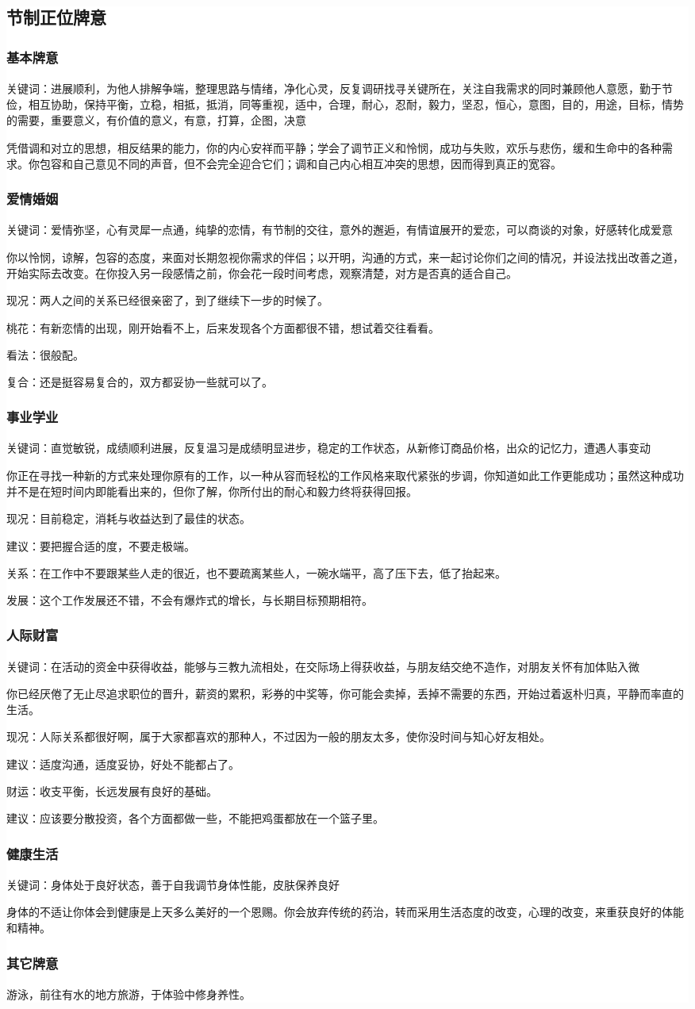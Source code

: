 ## 节制正位牌意
### 基本牌意
关键词：进展顺利，为他人排解争端，整理思路与情绪，净化心灵，反复调研找寻关键所在，关注自我需求的同时兼顾他人意愿，勤于节俭，相互协助，保持平衡，立稳，相抵，抵消，同等重视，适中，合理，耐心，忍耐，毅力，坚忍，恒心，意图，目的，用途，目标，情势的需要，重要意义，有价值的意义，有意，打算，企图，决意

凭借调和对立的思想，相反结果的能力，你的内心安祥而平静；学会了调节正义和怜悯，成功与失败，欢乐与悲伤，缓和生命中的各种需求。你包容和自己意见不同的声音，但不会完全迎合它们；调和自己内心相互冲突的思想，因而得到真正的宽容。

### 爱情婚姻
关键词：爱情弥坚，心有灵犀一点通，纯挚的恋情，有节制的交往，意外的邂逅，有情谊展开的爱恋，可以商谈的对象，好感转化成爱意

你以怜悯，谅解，包容的态度，来面对长期忽视你需求的伴侣；以开明，沟通的方式，来一起讨论你们之间的情况，并设法找出改善之道，开始实际去改变。在你投入另一段感情之前，你会花一段时间考虑，观察清楚，对方是否真的适合自己。

现况：两人之间的关系已经很亲密了，到了继续下一步的时候了。

桃花：有新恋情的出现，刚开始看不上，后来发现各个方面都很不错，想试着交往看看。

看法：很般配。

复合：还是挺容易复合的，双方都妥协一些就可以了。

### 事业学业
关键词：直觉敏锐，成绩顺利进展，反复温习是成绩明显进步，稳定的工作状态，从新修订商品价格，出众的记忆力，遭遇人事变动

你正在寻找一种新的方式来处理你原有的工作，以一种从容而轻松的工作风格来取代紧张的步调，你知道如此工作更能成功；虽然这种成功并不是在短时间内即能看出来的，但你了解，你所付出的耐心和毅力终将获得回报。

现况：目前稳定，消耗与收益达到了最佳的状态。

建议：要把握合适的度，不要走极端。

关系：在工作中不要跟某些人走的很近，也不要疏离某些人，一碗水端平，高了压下去，低了抬起来。

发展：这个工作发展还不错，不会有爆炸式的增长，与长期目标预期相符。

### 人际财富
关键词：在活动的资金中获得收益，能够与三教九流相处，在交际场上得获收益，与朋友结交绝不造作，对朋友关怀有加体贴入微

你已经厌倦了无止尽追求职位的晋升，薪资的累积，彩券的中奖等，你可能会卖掉，丢掉不需要的东西，开始过着返朴归真，平静而率直的生活。

现况：人际关系都很好啊，属于大家都喜欢的那种人，不过因为一般的朋友太多，使你没时间与知心好友相处。

建议：适度沟通，适度妥协，好处不能都占了。

财运：收支平衡，长远发展有良好的基础。

建议：应该要分散投资，各个方面都做一些，不能把鸡蛋都放在一个篮子里。

### 健康生活
关键词：身体处于良好状态，善于自我调节身体性能，皮肤保养良好

身体的不适让你体会到健康是上天多么美好的一个恩赐。你会放弃传统的药治，转而采用生活态度的改变，心理的改变，来重获良好的体能和精神。

### 其它牌意
游泳，前往有水的地方旅游，于体验中修身养性。
